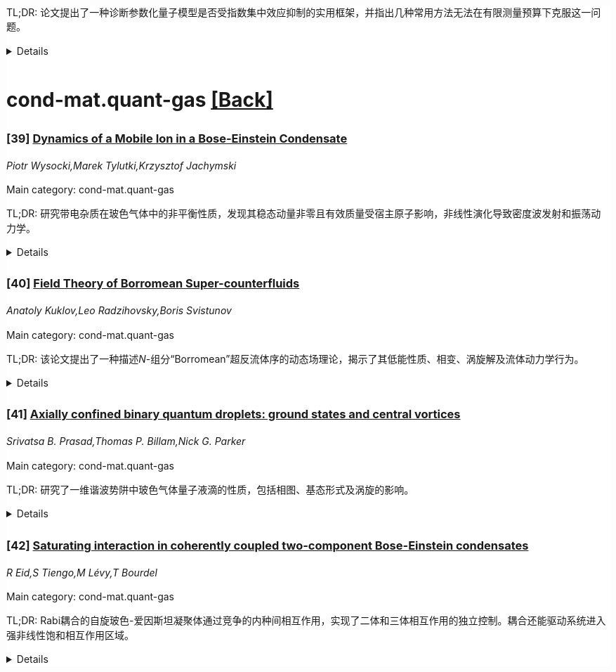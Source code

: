 TL;DR: 论文提出了一种诊断参数化量子模型是否受指数集中效应抑制的实用框架，并指出几种常用方法无法在有限测量预算下克服这一问题。


<details><summary>Details</summary></details>


<div id='cond-mat.quant-gas'></div>

# cond-mat.quant-gas [[Back]](#toc)

### [39] [Dynamics of a Mobile Ion in a Bose-Einstein Condensate](https://arxiv.org/abs/2507.21577)
*Piotr Wysocki,Marek Tylutki,Krzysztof Jachymski*

Main category: cond-mat.quant-gas

TL;DR: 研究带电杂质在玻色气体中的非平衡性质，发现其稳态动量非零且有效质量受宿主原子影响，非线性演化导致密度波发射和振荡动力学。


<details><summary>Details</summary></details>


### [40] [Field Theory of Borromean Super-counterfluids](https://arxiv.org/abs/2507.21766)
*Anatoly Kuklov,Leo Radzihovsky,Boris Svistunov*

Main category: cond-mat.quant-gas

TL;DR: 该论文提出了一种描述$N$-组分“Borromean”超反流体序的动态场理论，揭示了其低能性质、相变、涡旋解及流体动力学行为。


<details><summary>Details</summary></details>


### [41] [Axially confined binary quantum droplets: ground states and central vortices](https://arxiv.org/abs/2507.21805)
*Srivatsa B. Prasad,Thomas P. Billam,Nick G. Parker*

Main category: cond-mat.quant-gas

TL;DR: 研究了一维谐波势阱中玻色气体量子液滴的性质，包括相图、基态形式及涡旋的影响。


<details><summary>Details</summary></details>


### [42] [Saturating interaction in coherently coupled two-component Bose-Einstein condensates](https://arxiv.org/abs/2507.21849)
*R Eid,S Tiengo,M Lévy,T Bourdel*

Main category: cond-mat.quant-gas

TL;DR: Rabi耦合的自旋玻色-爱因斯坦凝聚体通过竞争的内种间相互作用，实现了二体和三体相互作用的独立控制。耦合还能驱动系统进入强非线性饱和相互作用区域。


<details><summary>Details</summary></details>

